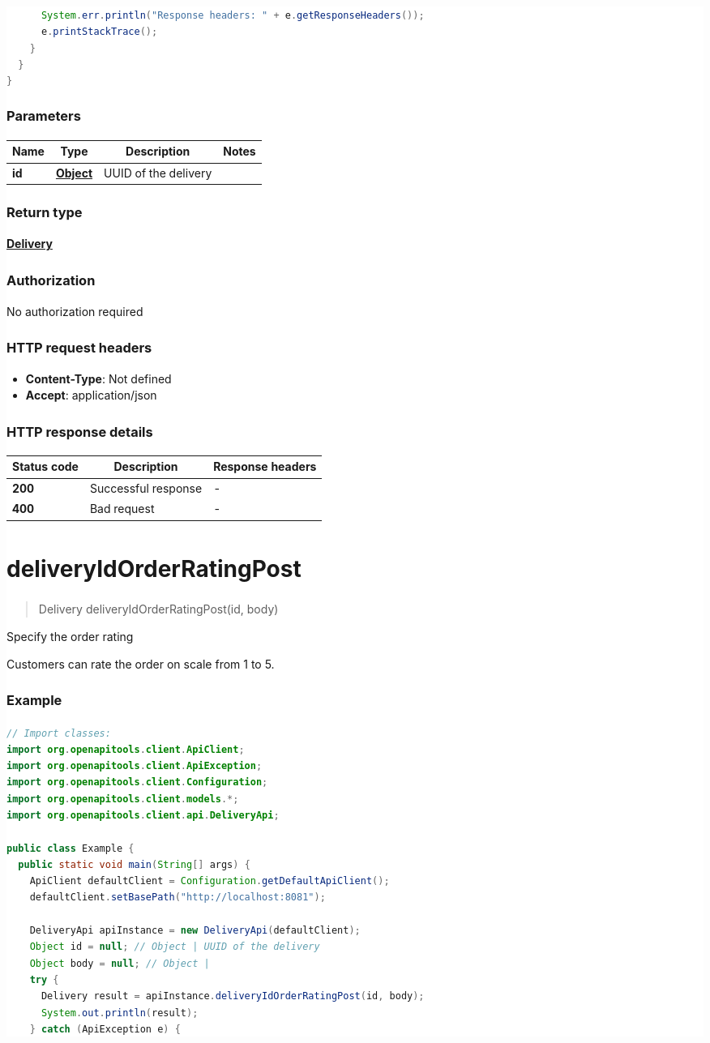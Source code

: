 ```java
      System.err.println("Response headers: " + e.getResponseHeaders());
      e.printStackTrace();
    }
  }
}
```

### Parameters

| Name | Type | Description  | Notes |
|------------- | ------------- | ------------- | -------------|
| **id** | [**Object**](.md)| UUID of the delivery | |

### Return type

[**Delivery**](Delivery.md)

### Authorization

No authorization required

### HTTP request headers

 - **Content-Type**: Not defined
 - **Accept**: application/json

### HTTP response details
| Status code | Description | Response headers |
|-------------|-------------|------------------|
| **200** | Successful response |  -  |
| **400** | Bad request |  -  |

<a name="deliveryIdOrderRatingPost"></a>
# **deliveryIdOrderRatingPost**
> Delivery deliveryIdOrderRatingPost(id, body)

Specify the order rating

Customers can rate the order on scale from 1 to 5.

### Example
```java
// Import classes:
import org.openapitools.client.ApiClient;
import org.openapitools.client.ApiException;
import org.openapitools.client.Configuration;
import org.openapitools.client.models.*;
import org.openapitools.client.api.DeliveryApi;

public class Example {
  public static void main(String[] args) {
    ApiClient defaultClient = Configuration.getDefaultApiClient();
    defaultClient.setBasePath("http://localhost:8081");

    DeliveryApi apiInstance = new DeliveryApi(defaultClient);
    Object id = null; // Object | UUID of the delivery
    Object body = null; // Object | 
    try {
      Delivery result = apiInstance.deliveryIdOrderRatingPost(id, body);
      System.out.println(result);
    } catch (ApiException e) {
```